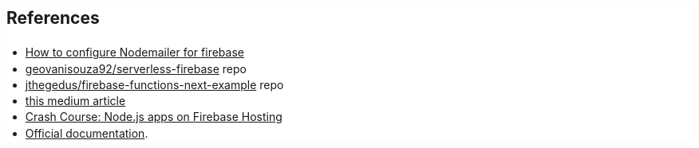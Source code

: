 ## References

- [How to configure Nodemailer for firebase](https://www.freecodecamp.org/news/use-nodemailer-to-send-emails-from-your-node-js-server/)
- [geovanisouza92/serverless-firebase](https://github.com/geovanisouza92/serverless-firebase) repo
- [jthegedus/firebase-functions-next-example](https://github.com/jthegedus/firebase-functions-next-example) repo
- [this medium article](https://medium.com/@jthegedus/next-js-on-cloud-functions-for-firebase-with-firebase-hosting-7911465298f2)
- [Crash Course: Node.js apps on Firebase Hosting](https://youtu.be/LOeioOKUKI8)
- [Official documentation](https://firebase.google.com/docs/cli).
